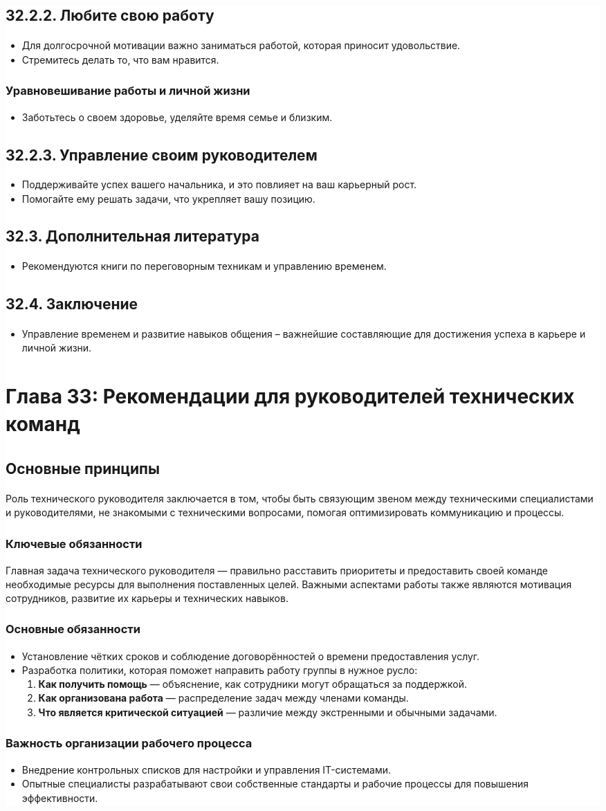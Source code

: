 ## 32.2.2. Любите свою работу

- Для долгосрочной мотивации важно заниматься работой, которая приносит удовольствие.
- Стремитесь делать то, что вам нравится.

### Уравновешивание работы и личной жизни
- Заботьтесь о своем здоровье, уделяйте время семье и близким.

## 32.2.3. Управление своим руководителем

- Поддерживайте успех вашего начальника, и это повлияет на ваш карьерный рост.
- Помогайте ему решать задачи, что укрепляет вашу позицию.

## 32.3. Дополнительная литература

- Рекомендуются книги по переговорным техникам и управлению временем.

## 32.4. Заключение

- Управление временем и развитие навыков общения – важнейшие составляющие для достижения успеха в карьере и личной жизни.

# Глава 33: Рекомендации для руководителей технических команд

## Основные принципы
Роль технического руководителя заключается в том, чтобы быть связующим звеном между техническими специалистами и руководителями, не знакомыми с техническими вопросами, помогая оптимизировать коммуникацию и процессы.

### Ключевые обязанности
Главная задача технического руководителя — правильно расставить приоритеты и предоставить своей команде необходимые ресурсы для выполнения поставленных целей. Важными аспектами работы также являются мотивация сотрудников, развитие их карьеры и технических навыков.

### Основные обязанности
- Установление чётких сроков и соблюдение договорённостей о времени предоставления услуг.
- Разработка политики, которая поможет направить работу группы в нужное русло:
  1. **Как получить помощь** — объяснение, как сотрудники могут обращаться за поддержкой.
  2. **Как организована работа** — распределение задач между членами команды.
  3. **Что является критической ситуацией** — различие между экстренными и обычными задачами.

### Важность организации рабочего процесса
- Внедрение контрольных списков для настройки и управления IT-системами.
- Опытные специалисты разрабатывают свои собственные стандарты и рабочие процессы для повышения эффективности.
